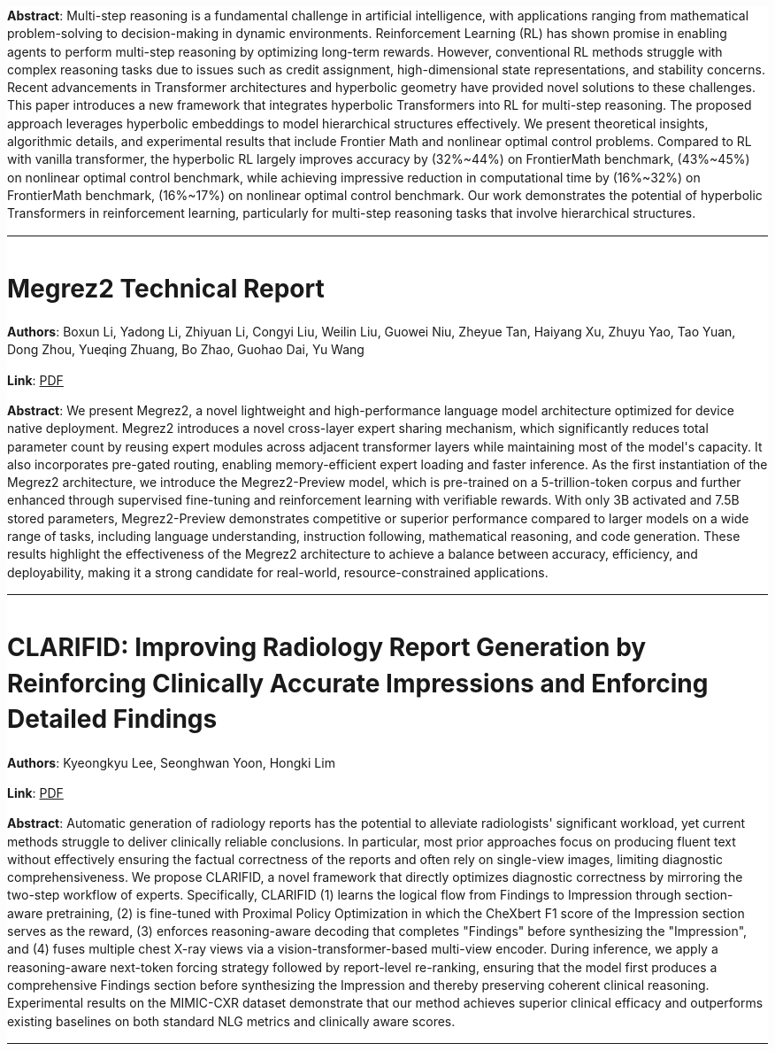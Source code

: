 **Abstract**: Multi-step reasoning is a fundamental challenge in artificial intelligence, with applications ranging from mathematical problem-solving to decision-making in dynamic environments. Reinforcement Learning (RL) has shown promise in enabling agents to perform multi-step reasoning by optimizing long-term rewards. However, conventional RL methods struggle with complex reasoning tasks due to issues such as credit assignment, high-dimensional state representations, and stability concerns. Recent advancements in Transformer architectures and hyperbolic geometry have provided novel solutions to these challenges. This paper introduces a new framework that integrates hyperbolic Transformers into RL for multi-step reasoning. The proposed approach leverages hyperbolic embeddings to model hierarchical structures effectively. We present theoretical insights, algorithmic details, and experimental results that include Frontier Math and nonlinear optimal control problems. Compared to RL with vanilla transformer, the hyperbolic RL largely improves accuracy by (32%~44%) on FrontierMath benchmark, (43%~45%) on nonlinear optimal control benchmark, while achieving impressive reduction in computational time by (16%~32%) on FrontierMath benchmark, (16%~17%) on nonlinear optimal control benchmark. Our work demonstrates the potential of hyperbolic Transformers in reinforcement learning, particularly for multi-step reasoning tasks that involve hierarchical structures. 

---
# Megrez2 Technical Report 

**Authors**: Boxun Li, Yadong Li, Zhiyuan Li, Congyi Liu, Weilin Liu, Guowei Niu, Zheyue Tan, Haiyang Xu, Zhuyu Yao, Tao Yuan, Dong Zhou, Yueqing Zhuang, Bo Zhao, Guohao Dai, Yu Wang  

**Link**: [PDF](https://arxiv.org/pdf/2507.17728)  

**Abstract**: We present Megrez2, a novel lightweight and high-performance language model architecture optimized for device native deployment. Megrez2 introduces a novel cross-layer expert sharing mechanism, which significantly reduces total parameter count by reusing expert modules across adjacent transformer layers while maintaining most of the model's capacity. It also incorporates pre-gated routing, enabling memory-efficient expert loading and faster inference. As the first instantiation of the Megrez2 architecture, we introduce the Megrez2-Preview model, which is pre-trained on a 5-trillion-token corpus and further enhanced through supervised fine-tuning and reinforcement learning with verifiable rewards. With only 3B activated and 7.5B stored parameters, Megrez2-Preview demonstrates competitive or superior performance compared to larger models on a wide range of tasks, including language understanding, instruction following, mathematical reasoning, and code generation. These results highlight the effectiveness of the Megrez2 architecture to achieve a balance between accuracy, efficiency, and deployability, making it a strong candidate for real-world, resource-constrained applications. 

---
# CLARIFID: Improving Radiology Report Generation by Reinforcing Clinically Accurate Impressions and Enforcing Detailed Findings 

**Authors**: Kyeongkyu Lee, Seonghwan Yoon, Hongki Lim  

**Link**: [PDF](https://arxiv.org/pdf/2507.17234)  

**Abstract**: Automatic generation of radiology reports has the potential to alleviate radiologists' significant workload, yet current methods struggle to deliver clinically reliable conclusions. In particular, most prior approaches focus on producing fluent text without effectively ensuring the factual correctness of the reports and often rely on single-view images, limiting diagnostic comprehensiveness. We propose CLARIFID, a novel framework that directly optimizes diagnostic correctness by mirroring the two-step workflow of experts. Specifically, CLARIFID (1) learns the logical flow from Findings to Impression through section-aware pretraining, (2) is fine-tuned with Proximal Policy Optimization in which the CheXbert F1 score of the Impression section serves as the reward, (3) enforces reasoning-aware decoding that completes "Findings" before synthesizing the "Impression", and (4) fuses multiple chest X-ray views via a vision-transformer-based multi-view encoder. During inference, we apply a reasoning-aware next-token forcing strategy followed by report-level re-ranking, ensuring that the model first produces a comprehensive Findings section before synthesizing the Impression and thereby preserving coherent clinical reasoning. Experimental results on the MIMIC-CXR dataset demonstrate that our method achieves superior clinical efficacy and outperforms existing baselines on both standard NLG metrics and clinically aware scores. 

---